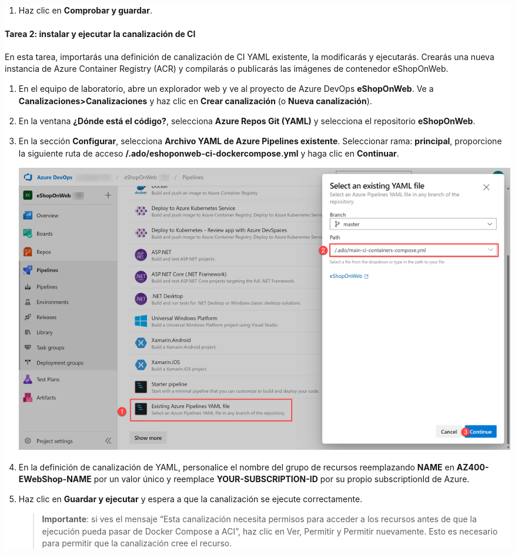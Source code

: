 1. Haz clic en **Comprobar y guardar**.

#### Tarea 2: instalar y ejecutar la canalización de CI

En esta tarea, importarás una definición de canalización de CI YAML existente, la modificarás y ejecutarás. Crearás una nueva instancia de Azure Container Registry (ACR) y compilarás o publicarás las imágenes de contenedor eShopOnWeb.

1. En el equipo de laboratorio, abre un explorador web y ve al proyecto de Azure DevOps **eShopOnWeb**. Ve a **Canalizaciones>Canalizaciones** y haz clic en **Crear canalización** (o **Nueva canalización**).

1. En la ventana **¿Dónde está el código?**, selecciona **Azure Repos Git (YAML)** y selecciona el repositorio **eShopOnWeb**.

1. En la sección **Configurar**, selecciona **Archivo YAML de Azure Pipelines existente**. Seleccionar rama: **principal**, proporcione la siguiente ruta de acceso **/.ado/eshoponweb-ci-dockercompose.yml** y haga clic en **Continuar**.

    ![Selecciona Canalización](images/select-ci-container-compose.png)

1. En la definición de canalización de YAML, personalice el nombre del grupo de recursos reemplazando **NAME** en **AZ400-EWebShop-NAME** por un valor único y reemplace **YOUR-SUBSCRIPTION-ID** por su propio subscriptionId de Azure.

1. Haz clic en **Guardar y ejecutar** y espera a que la canalización se ejecute correctamente.

    > **Importante**: si ves el mensaje “Esta canalización necesita permisos para acceder a los recursos antes de que la ejecución pueda pasar de Docker Compose a ACI”, haz clic en Ver, Permitir y Permitir nuevamente. Esto es necesario para permitir que la canalización cree el recurso.
